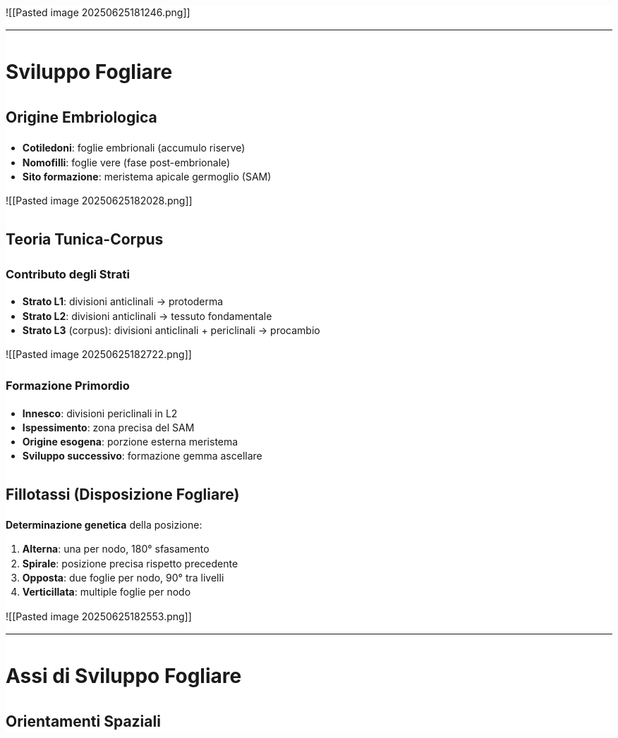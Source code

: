 ![[Pasted image 20250625181246.png]]

---

# Sviluppo Fogliare

## Origine Embriologica

- **Cotiledoni**: foglie embrionali (accumulo riserve)
- **Nomofilli**: foglie vere (fase post-embrionale)
- **Sito formazione**: meristema apicale germoglio (SAM)

![[Pasted image 20250625182028.png]]

## Teoria Tunica-Corpus

### Contributo degli Strati

- **Strato L1**: divisioni anticlinali → protoderma
- **Strato L2**: divisioni anticlinali → tessuto fondamentale
- **Strato L3** (corpus): divisioni anticlinali + periclinali → procambio

![[Pasted image 20250625182722.png]]

### Formazione Primordio

- **Innesco**: divisioni periclinali in L2
- **Ispessimento**: zona precisa del SAM
- **Origine esogena**: porzione esterna meristema
- **Sviluppo successivo**: formazione gemma ascellare

## Fillotassi (Disposizione Fogliare)

**Determinazione genetica** della posizione:

1. **Alterna**: una per nodo, 180° sfasamento
2. **Spirale**: posizione precisa rispetto precedente
3. **Opposta**: due foglie per nodo, 90° tra livelli
4. **Verticillata**: multiple foglie per nodo

![[Pasted image 20250625182553.png]]

---

# Assi di Sviluppo Fogliare

## Orientamenti Spaziali
